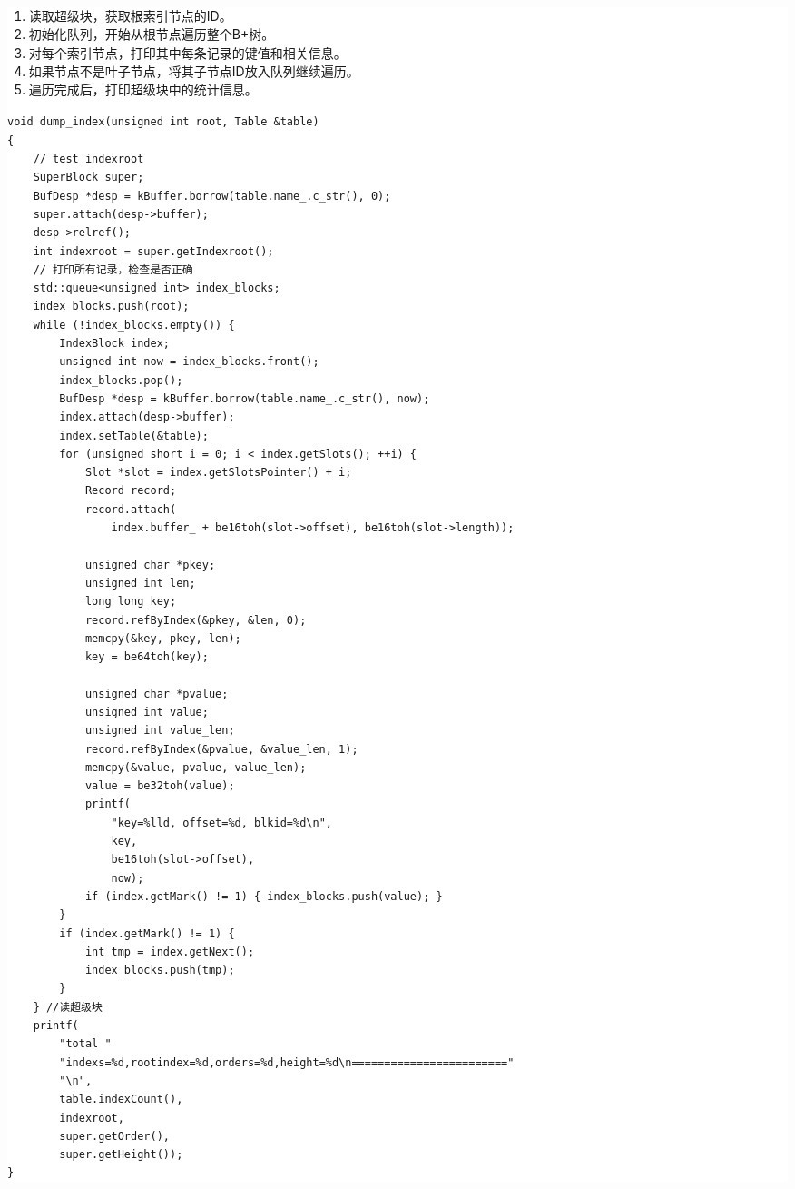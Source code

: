 1. 读取超级块，获取根索引节点的ID。
2. 初始化队列，开始从根节点遍历整个B+树。
3. 对每个索引节点，打印其中每条记录的键值和相关信息。
4. 如果节点不是叶子节点，将其子节点ID放入队列继续遍历。
5. 遍历完成后，打印超级块中的统计信息。
```
void dump_index(unsigned int root, Table &table)
{
    // test indexroot
    SuperBlock super;
    BufDesp *desp = kBuffer.borrow(table.name_.c_str(), 0);
    super.attach(desp->buffer);
    desp->relref();
    int indexroot = super.getIndexroot();
    // 打印所有记录，检查是否正确
    std::queue<unsigned int> index_blocks;
    index_blocks.push(root);
    while (!index_blocks.empty()) {
        IndexBlock index;
        unsigned int now = index_blocks.front();
        index_blocks.pop();
        BufDesp *desp = kBuffer.borrow(table.name_.c_str(), now);
        index.attach(desp->buffer);
        index.setTable(&table);
        for (unsigned short i = 0; i < index.getSlots(); ++i) {
            Slot *slot = index.getSlotsPointer() + i;
            Record record;
            record.attach(
                index.buffer_ + be16toh(slot->offset), be16toh(slot->length));

            unsigned char *pkey;
            unsigned int len;
            long long key;
            record.refByIndex(&pkey, &len, 0);
            memcpy(&key, pkey, len);
            key = be64toh(key);

            unsigned char *pvalue;
            unsigned int value;
            unsigned int value_len;
            record.refByIndex(&pvalue, &value_len, 1);
            memcpy(&value, pvalue, value_len);
            value = be32toh(value);
            printf(
                "key=%lld, offset=%d, blkid=%d\n",
                key,
                be16toh(slot->offset),
                now);
            if (index.getMark() != 1) { index_blocks.push(value); }
        }
        if (index.getMark() != 1) {
            int tmp = index.getNext();
            index_blocks.push(tmp);
        }
    } //读超级块
    printf(
        "total "
        "indexs=%d,rootindex=%d,orders=%d,height=%d\n========================"
        "\n",
        table.indexCount(),
        indexroot,
        super.getOrder(),
        super.getHeight());
}
```